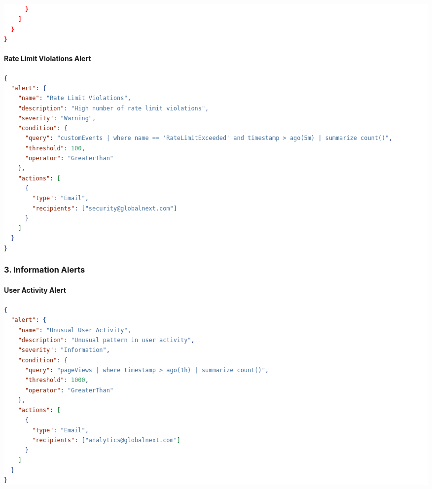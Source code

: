 ```json
      }
    ]
  }
}
```

#### Rate Limit Violations Alert
```json
{
  "alert": {
    "name": "Rate Limit Violations",
    "description": "High number of rate limit violations",
    "severity": "Warning",
    "condition": {
      "query": "customEvents | where name == 'RateLimitExceeded' and timestamp > ago(5m) | summarize count()",
      "threshold": 100,
      "operator": "GreaterThan"
    },
    "actions": [
      {
        "type": "Email",
        "recipients": ["security@globalnext.com"]
      }
    ]
  }
}
```

### 3. Information Alerts

#### User Activity Alert
```json
{
  "alert": {
    "name": "Unusual User Activity",
    "description": "Unusual pattern in user activity",
    "severity": "Information",
    "condition": {
      "query": "pageViews | where timestamp > ago(1h) | summarize count()",
      "threshold": 1000,
      "operator": "GreaterThan"
    },
    "actions": [
      {
        "type": "Email",
        "recipients": ["analytics@globalnext.com"]
      }
    ]
  }
}
```

